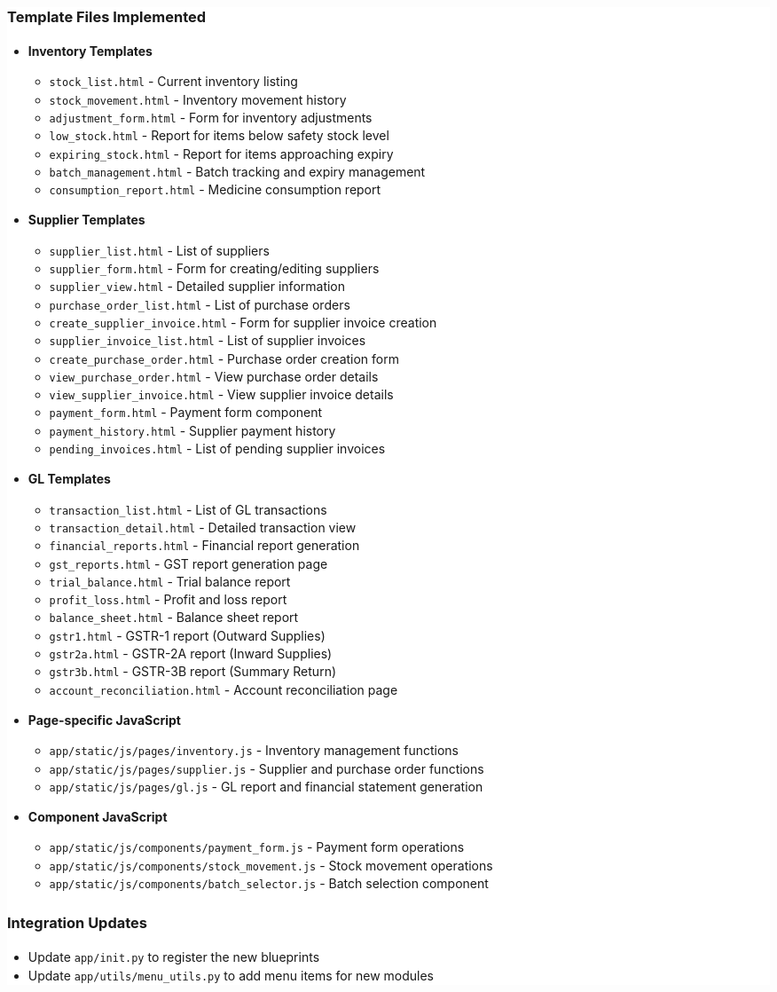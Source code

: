 ### Template Files Implemented

- **Inventory Templates**
  - `stock_list.html` - Current inventory listing
  - `stock_movement.html` - Inventory movement history
  - `adjustment_form.html` - Form for inventory adjustments
  - `low_stock.html` - Report for items below safety stock level
  - `expiring_stock.html` - Report for items approaching expiry
  - `batch_management.html` - Batch tracking and expiry management
  - `consumption_report.html` - Medicine consumption report 

- **Supplier Templates**
  - `supplier_list.html` - List of suppliers
  - `supplier_form.html` - Form for creating/editing suppliers
  - `supplier_view.html` - Detailed supplier information
  - `purchase_order_list.html` - List of purchase orders
  - `create_supplier_invoice.html` - Form for supplier invoice creation
  - `supplier_invoice_list.html` - List of supplier invoices
  - `create_purchase_order.html` - Purchase order creation form 
  - `view_purchase_order.html` - View purchase order details
  - `view_supplier_invoice.html` - View supplier invoice details 
  - `payment_form.html` - Payment form component  
  - `payment_history.html` - Supplier payment history  
  - `pending_invoices.html` - List of pending supplier invoices 

- **GL Templates**
  - `transaction_list.html` - List of GL transactions
  - `transaction_detail.html` - Detailed transaction view
  - `financial_reports.html` - Financial report generation
  - `gst_reports.html` - GST report generation page  
  - `trial_balance.html` - Trial balance report 
  - `profit_loss.html` - Profit and loss report
  - `balance_sheet.html` - Balance sheet report  
  - `gstr1.html` - GSTR-1 report (Outward Supplies)
  - `gstr2a.html` - GSTR-2A report (Inward Supplies)
  - `gstr3b.html` - GSTR-3B report (Summary Return)
  - `account_reconciliation.html` - Account reconciliation page  

- **Page-specific JavaScript**
  - `app/static/js/pages/inventory.js` - Inventory management functions  
  - `app/static/js/pages/supplier.js` - Supplier and purchase order functions 
  - `app/static/js/pages/gl.js` - GL report and financial statement generation

- **Component JavaScript**
  - `app/static/js/components/payment_form.js` - Payment form operations
  - `app/static/js/components/stock_movement.js` - Stock movement operations 
  - `app/static/js/components/batch_selector.js` - Batch selection component

### Integration Updates

- Update `app/init.py` to register the new blueprints
- Update `app/utils/menu_utils.py` to add menu items for new modules
